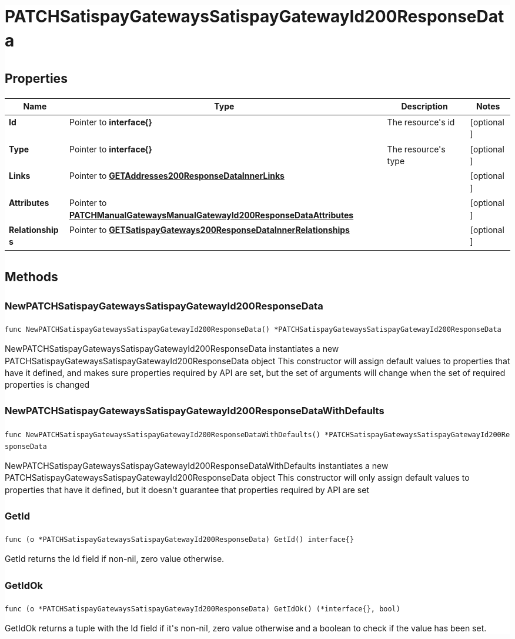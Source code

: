 # PATCHSatispayGatewaysSatispayGatewayId200ResponseData

## Properties

Name | Type | Description | Notes
------------ | ------------- | ------------- | -------------
**Id** | Pointer to **interface{}** | The resource&#39;s id | [optional] 
**Type** | Pointer to **interface{}** | The resource&#39;s type | [optional] 
**Links** | Pointer to [**GETAddresses200ResponseDataInnerLinks**](GETAddresses200ResponseDataInnerLinks.md) |  | [optional] 
**Attributes** | Pointer to [**PATCHManualGatewaysManualGatewayId200ResponseDataAttributes**](PATCHManualGatewaysManualGatewayId200ResponseDataAttributes.md) |  | [optional] 
**Relationships** | Pointer to [**GETSatispayGateways200ResponseDataInnerRelationships**](GETSatispayGateways200ResponseDataInnerRelationships.md) |  | [optional] 

## Methods

### NewPATCHSatispayGatewaysSatispayGatewayId200ResponseData

`func NewPATCHSatispayGatewaysSatispayGatewayId200ResponseData() *PATCHSatispayGatewaysSatispayGatewayId200ResponseData`

NewPATCHSatispayGatewaysSatispayGatewayId200ResponseData instantiates a new PATCHSatispayGatewaysSatispayGatewayId200ResponseData object
This constructor will assign default values to properties that have it defined,
and makes sure properties required by API are set, but the set of arguments
will change when the set of required properties is changed

### NewPATCHSatispayGatewaysSatispayGatewayId200ResponseDataWithDefaults

`func NewPATCHSatispayGatewaysSatispayGatewayId200ResponseDataWithDefaults() *PATCHSatispayGatewaysSatispayGatewayId200ResponseData`

NewPATCHSatispayGatewaysSatispayGatewayId200ResponseDataWithDefaults instantiates a new PATCHSatispayGatewaysSatispayGatewayId200ResponseData object
This constructor will only assign default values to properties that have it defined,
but it doesn't guarantee that properties required by API are set

### GetId

`func (o *PATCHSatispayGatewaysSatispayGatewayId200ResponseData) GetId() interface{}`

GetId returns the Id field if non-nil, zero value otherwise.

### GetIdOk

`func (o *PATCHSatispayGatewaysSatispayGatewayId200ResponseData) GetIdOk() (*interface{}, bool)`

GetIdOk returns a tuple with the Id field if it's non-nil, zero value otherwise
and a boolean to check if the value has been set.
